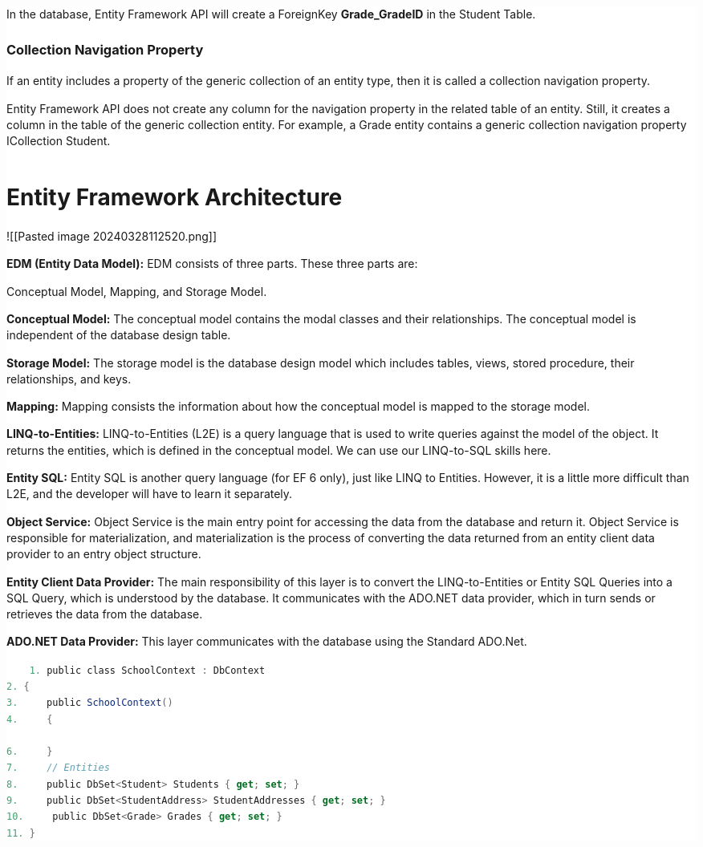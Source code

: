 In the database, Entity Framework API will create a ForeignKey **Grade_GradeID** in the Student Table.
### Collection Navigation Property

If an entity includes a property of the generic collection of an entity type, then it is called a collection navigation property.

Entity Framework API does not create any column for the navigation property in the related table of an entity. Still, it creates a column in the table of the generic collection entity. For example, a Grade entity contains a generic collection navigation property ICollection  Student.




# Entity Framework Architecture 

![[Pasted image 20240328112520.png]]

**EDM (Entity Data Model):** EDM consists of three parts. These three parts are:

Conceptual Model, Mapping, and Storage Model.

**Conceptual Model:** The conceptual model contains the modal classes and their relationships. The conceptual model is independent of the database design table.

**Storage Model:** The storage model is the database design model which includes tables, views, stored procedure, their relationships, and keys.

**Mapping:** Mapping consists the information about how the conceptual model is mapped to the storage model.

**LINQ-to-Entities:** LINQ-to-Entities (L2E) is a query language that is used to write queries against the model of the object. It returns the entities, which is defined in the conceptual model. We can use our LINQ-to-SQL skills here.

**Entity SQL:** Entity SQL is another query language (for EF 6 only), just like LINQ to Entities. However, it is a little more difficult than L2E, and the developer will have to learn it separately.

**Object Service:** Object Service is the main entry point for accessing the data from the database and return it. Object Service is responsible for materialization, and materialization is the process of converting the data returned from an entity client data provider to an entry object structure.

**Entity Client Data Provider:** The main responsibility of this layer is to convert the LINQ-to-Entities or Entity SQL Queries into a SQL Query, which is understood by the database. It communicates with the ADO.NET data provider, which in turn sends or retrieves the data from the database.

**ADO.NET Data Provider:** This layer communicates with the database using the Standard ADO.Net.


```C# 
	1. public class SchoolContext : DbContext  
2. {  
3.     public SchoolContext()  
4.     {  

6.     }  
7.     // Entities          
8.     public DbSet<Student> Students { get; set; }  
9.     public DbSet<StudentAddress> StudentAddresses { get; set; }  
10.     public DbSet<Grade> Grades { get; set; }  
11. }
```
